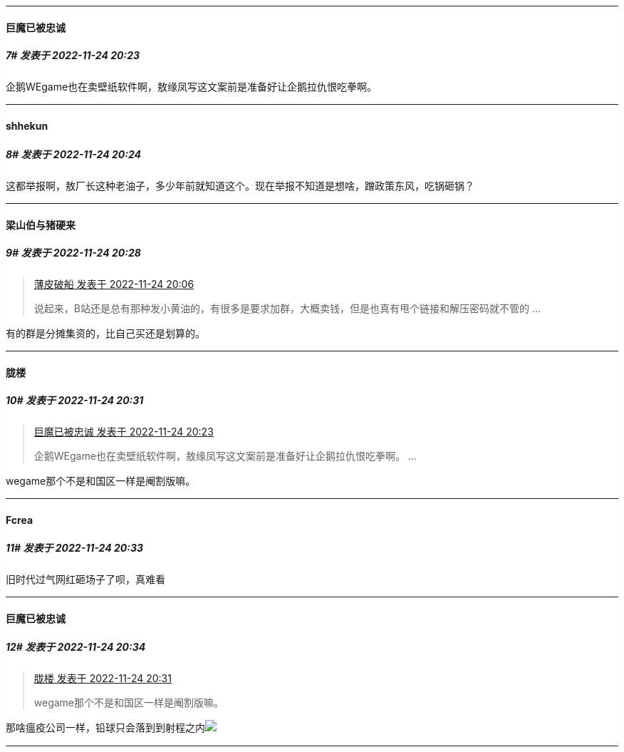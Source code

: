 *****

####  巨魔已被忠诚  
##### 7#       发表于 2022-11-24 20:23

企鹅WEgame也在卖壁纸软件啊，敖缘凤写这文案前是准备好让企鹅拉仇恨吃拳啊。

*****

####  shhekun  
##### 8#       发表于 2022-11-24 20:24

这都举报啊，敖厂长这种老油子，多少年前就知道这个。现在举报不知道是想啥，蹭政策东风，吃锅砸锅？

*****

####  梁山伯与猪硬来  
##### 9#       发表于 2022-11-24 20:28

<blockquote><a href="httphttps://bbs.saraba1st.com/2b/forum.php?mod=redirect&amp;goto=findpost&amp;pid=58595333&amp;ptid=2106742" target="_blank">薄皮破船 发表于 2022-11-24 20:06</a>

说起来，B站还是总有那种发小黄油的，有很多是要求加群，大概卖钱，但是也真有甩个链接和解压密码就不管的 ...</blockquote>
有的群是分摊集资的，比自己买还是划算的。

*****

####  胧楼  
##### 10#       发表于 2022-11-24 20:31

<blockquote><a href="httphttps://bbs.saraba1st.com/2b/forum.php?mod=redirect&amp;goto=findpost&amp;pid=58595585&amp;ptid=2106742" target="_blank">巨魔已被忠诚 发表于 2022-11-24 20:23</a>

企鹅WEgame也在卖壁纸软件啊，敖缘凤写这文案前是准备好让企鹅拉仇恨吃拳啊。 ...</blockquote>
wegame那个不是和国区一样是阉割版嘛。

*****

####  Fcrea  
##### 11#       发表于 2022-11-24 20:33

旧时代过气网红砸场子了呗，真难看

*****

####  巨魔已被忠诚  
##### 12#       发表于 2022-11-24 20:34

<blockquote><a href="httphttps://bbs.saraba1st.com/2b/forum.php?mod=redirect&amp;goto=findpost&amp;pid=58595699&amp;ptid=2106742" target="_blank">胧楼 发表于 2022-11-24 20:31</a>

wegame那个不是和国区一样是阉割版嘛。</blockquote>
那啥瘟疫公司一样，铅球只会落到到射程之内<img src="https://static.saraba1st.com/image/smiley/face2017/068.png" referrerpolicy="no-referrer">

*****
